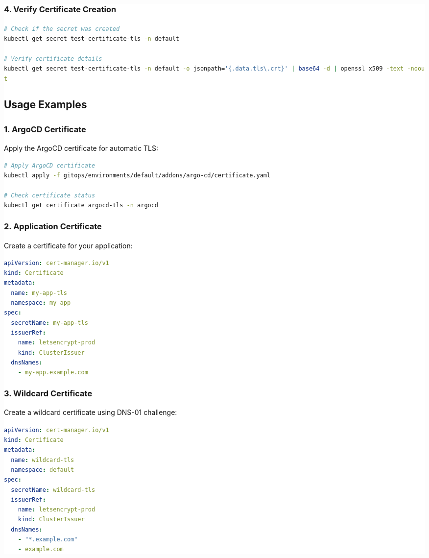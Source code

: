 ### 4. Verify Certificate Creation

```bash
# Check if the secret was created
kubectl get secret test-certificate-tls -n default

# Verify certificate details
kubectl get secret test-certificate-tls -n default -o jsonpath='{.data.tls\.crt}' | base64 -d | openssl x509 -text -noout
```

## Usage Examples

### 1. ArgoCD Certificate

Apply the ArgoCD certificate for automatic TLS:

```bash
# Apply ArgoCD certificate
kubectl apply -f gitops/environments/default/addons/argo-cd/certificate.yaml

# Check certificate status
kubectl get certificate argocd-tls -n argocd
```

### 2. Application Certificate

Create a certificate for your application:

```yaml
apiVersion: cert-manager.io/v1
kind: Certificate
metadata:
  name: my-app-tls
  namespace: my-app
spec:
  secretName: my-app-tls
  issuerRef:
    name: letsencrypt-prod
    kind: ClusterIssuer
  dnsNames:
    - my-app.example.com
```

### 3. Wildcard Certificate

Create a wildcard certificate using DNS-01 challenge:

```yaml
apiVersion: cert-manager.io/v1
kind: Certificate
metadata:
  name: wildcard-tls
  namespace: default
spec:
  secretName: wildcard-tls
  issuerRef:
    name: letsencrypt-prod
    kind: ClusterIssuer
  dnsNames:
    - "*.example.com"
    - example.com
```

